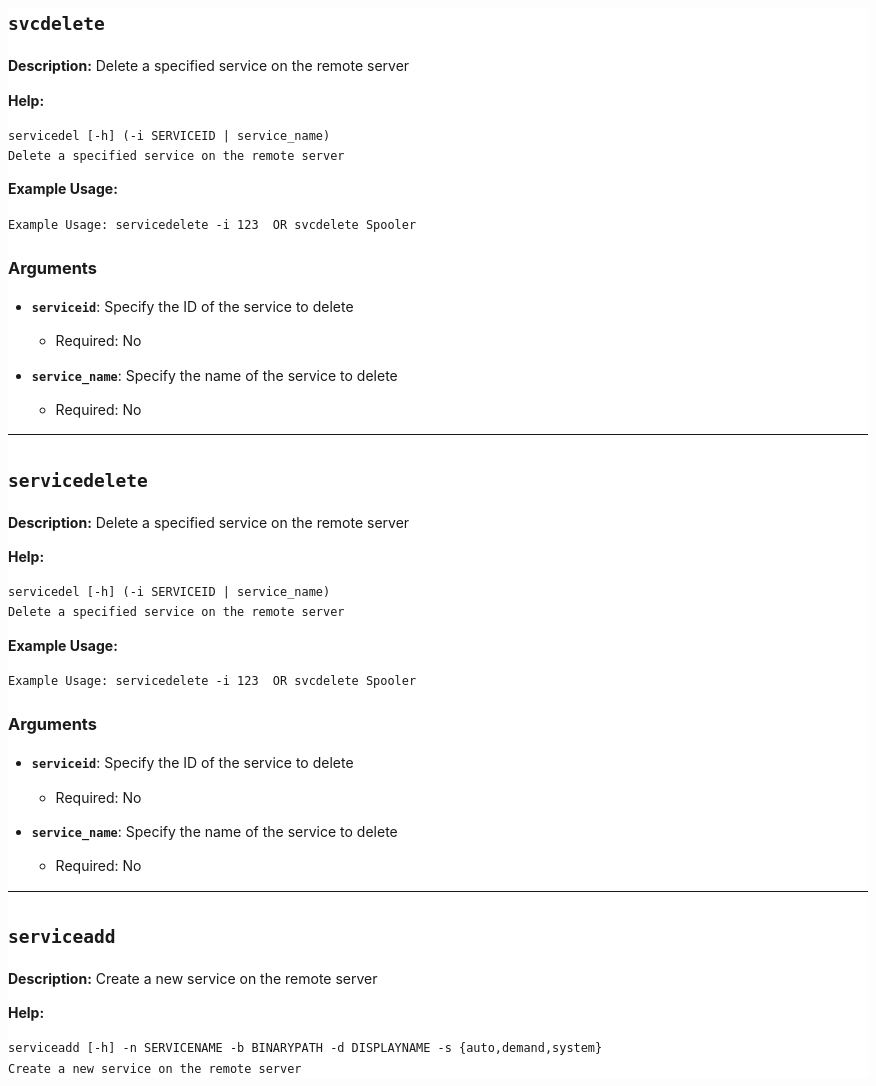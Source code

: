 ## `svcdelete`

**Description:** Delete a specified service on the remote server

**Help:**
```
servicedel [-h] (-i SERVICEID | service_name)
Delete a specified service on the remote server
```

**Example Usage:**
```
Example Usage: servicedelete -i 123  OR svcdelete Spooler
```

### Arguments

- **`serviceid`**: Specify the ID of the service to delete
  - Required: No

- **`service_name`**: Specify the name of the service to delete
  - Required: No

---

## `servicedelete`

**Description:** Delete a specified service on the remote server

**Help:**
```
servicedel [-h] (-i SERVICEID | service_name)
Delete a specified service on the remote server
```

**Example Usage:**
```
Example Usage: servicedelete -i 123  OR svcdelete Spooler
```

### Arguments

- **`serviceid`**: Specify the ID of the service to delete
  - Required: No

- **`service_name`**: Specify the name of the service to delete
  - Required: No

---

## `serviceadd`

**Description:** Create a new service on the remote server

**Help:**
```
serviceadd [-h] -n SERVICENAME -b BINARYPATH -d DISPLAYNAME -s {auto,demand,system}
Create a new service on the remote server
```
